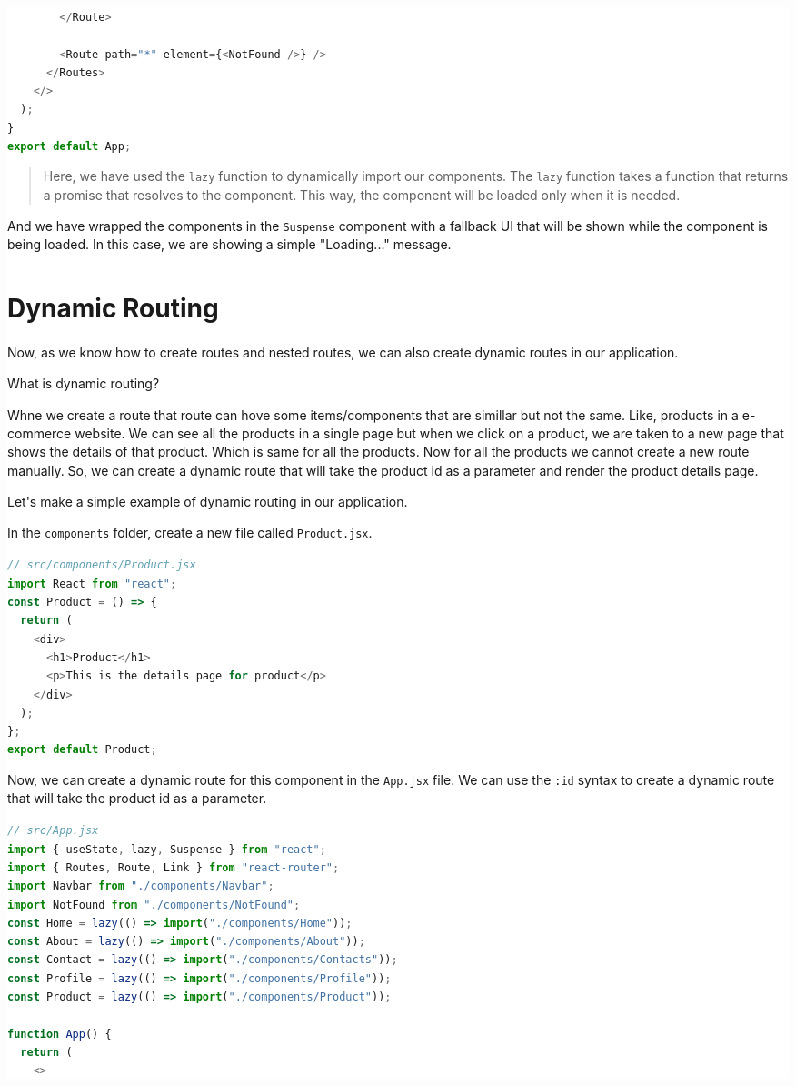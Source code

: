```js {.line-numbers}
        </Route>

        <Route path="*" element={<NotFound />} />
      </Routes>
    </>
  );
}
export default App;
```

> Here, we have used the `lazy` function to dynamically import our components. The `lazy` function takes a function that returns a promise that resolves to the component. This way, the component will be loaded only when it is needed.

And we have wrapped the components in the `Suspense` component with a fallback UI that will be shown while the component is being loaded. In this case, we are showing a simple "Loading..." message.

# Dynamic Routing

Now, as we know how to create routes and nested routes, we can also create dynamic routes in our application.

What is dynamic routing?

Whne we create a route that route can hove some items/components that are simillar but not the same. Like, products in a e-commerce website. We can see all the products in a single page but when we click on a product, we are taken to a new page that shows the details of that product. Which is same for all the products. Now for all the products we cannot create a new route manually. So, we can create a dynamic route that will take the product id as a parameter and render the product details page.

Let's make a simple example of dynamic routing in our application.

In the `components` folder, create a new file called `Product.jsx`.

```js {.line-numbers}
// src/components/Product.jsx
import React from "react";
const Product = () => {
  return (
    <div>
      <h1>Product</h1>
      <p>This is the details page for product</p>
    </div>
  );
};
export default Product;
```

Now, we can create a dynamic route for this component in the `App.jsx` file. We can use the `:id` syntax to create a dynamic route that will take the product id as a parameter.

```js {.line-numbers}
// src/App.jsx
import { useState, lazy, Suspense } from "react";
import { Routes, Route, Link } from "react-router";
import Navbar from "./components/Navbar";
import NotFound from "./components/NotFound";
const Home = lazy(() => import("./components/Home"));
const About = lazy(() => import("./components/About"));
const Contact = lazy(() => import("./components/Contacts"));
const Profile = lazy(() => import("./components/Profile"));
const Product = lazy(() => import("./components/Product"));

function App() {
  return (
    <>
```